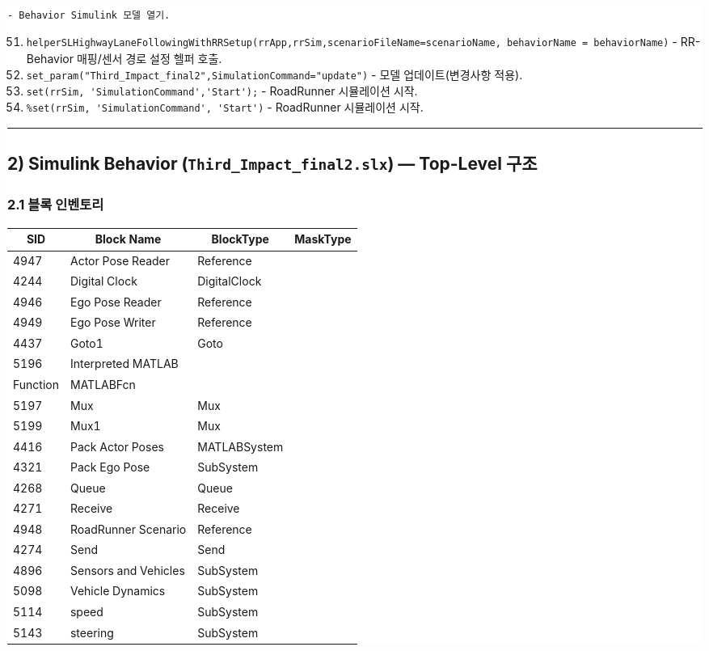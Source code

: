     - Behavior Simulink 모델 열기.
 51. `helperSLHighwayLaneFollowingWithRRSetup(rrApp,rrSim,scenarioFileName=scenarioName, behaviorName = behaviorName)`
    - RR-Behavior 매핑/센서 경로 설정 헬퍼 호출.
 52. `set_param("Third_Impact_final2",SimulationCommand="update")`
    - 모델 업데이트(변경사항 적용).
 56. `set(rrSim, 'SimulationCommand','Start');`
    - RoadRunner 시뮬레이션 시작.
 62. `%set(rrSim, 'SimulationCommand', 'Start')`
    - RoadRunner 시뮬레이션 시작.
---

## 2) Simulink Behavior (`Third_Impact_final2.slx`) — Top-Level 구조

### 2.1 블록 인벤토리
| SID | Block Name | BlockType | MaskType |
| --- | --- | --- | --- |
| 4947 | Actor Pose Reader | Reference |  |
| 4244 | Digital Clock | DigitalClock |  |
| 4946 | Ego Pose Reader | Reference |  |
| 4949 | Ego Pose Writer | Reference |  |
| 4437 | Goto1 | Goto |  |
| 5196 | Interpreted MATLAB
Function | MATLABFcn |  |
| 5197 | Mux | Mux |  |
| 5199 | Mux1 | Mux |  |
| 4416 | Pack Actor Poses | MATLABSystem |  |
| 4321 | Pack Ego Pose | SubSystem |  |
| 4268 | Queue | Queue |  |
| 4271 | Receive | Receive |  |
| 4948 | RoadRunner Scenario | Reference |  |
| 4274 | Send | Send |  |
| 4896 | Sensors and Vehicles | SubSystem |  |
| 5098 | Vehicle Dynamics | SubSystem |  |
| 5114 | speed | SubSystem |  |
| 5143 | steering | SubSystem |  |
